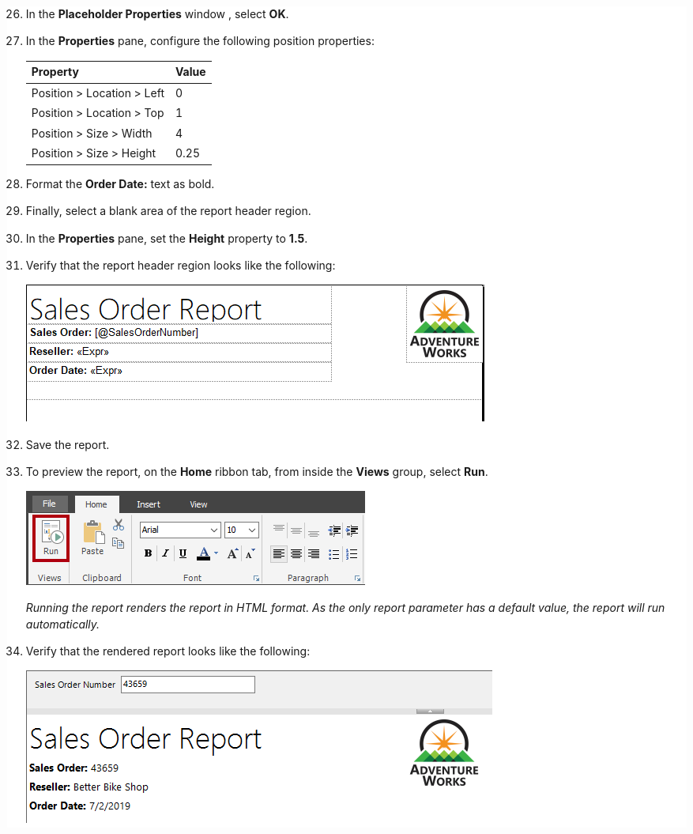 26. In the **Placeholder Properties** window , select **OK**.

27. In the **Properties** pane, configure the following position properties:

	|  **Property**| **Value** |
	| --- | --- |
	|  Position > Location > Left| 0 |
	|  Position > Location > Top| 1 |
	|  Position > Size > Width| 4 |
	|  Position > Size > Height| 0.25 |


28. Format the **Order Date:** text as bold.

29. Finally, select a blank area of the report header region.

30. In the **Properties** pane, set the **Height** property to **1.5**.


31. Verify that the report header region looks like the following:

	![](../images/dp500-create-a-paginated-report-image38.png)

32. Save the report.

33. To preview the report, on the **Home** ribbon tab, from inside the **Views** group, select **Run**.

	![](../images/dp500-create-a-paginated-report-image39.png)

	*Running the report renders the report in HTML format. As the only report parameter has a default value, the report will run automatically.*

34. Verify that the rendered report looks like the following:

	![](../images/dp500-create-a-paginated-report-image40.png)
